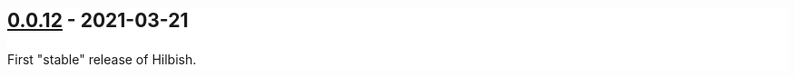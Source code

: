 ## [0.0.12] - 2021-03-21

First "stable" release of Hilbish.

[2.3.1]: https://github.com/Rosettea/Hilbish/compare/v2.3.1...v2.3.2
[2.3.1]: https://github.com/Rosettea/Hilbish/compare/v2.3.0...v2.3.1
[2.3.0]: https://github.com/Rosettea/Hilbish/compare/v2.2.3...v2.3.0
[2.2.3]: https://github.com/Rosettea/Hilbish/compare/v2.2.2...v2.2.3
[2.2.2]: https://github.com/Rosettea/Hilbish/compare/v2.2.1...v2.2.2
[2.2.1]: https://github.com/Rosettea/Hilbish/compare/v2.2.0...v2.2.1
[2.2.0]: https://github.com/Rosettea/Hilbish/compare/v2.1.0...v2.2.0
[2.1.2]: https://github.com/Rosettea/Hilbish/compare/v2.1.1...v2.1.2
[2.1.1]: https://github.com/Rosettea/Hilbish/compare/v2.1.0...v2.1.1
[2.1.0]: https://github.com/Rosettea/Hilbish/compare/v2.0.1...v2.1.0
[2.0.1]: https://github.com/Rosettea/Hilbish/compare/v2.0.0...v2.0.1
[2.0.0]: https://github.com/Rosettea/Hilbish/compare/v1.2.0...v2.0.0
[2.0.0-rc1]: https://github.com/Rosettea/Hilbish/compare/v1.2.0...v2.0.0-rc1
[1.2.0]: https://github.com/Rosettea/Hilbish/compare/v1.1.4...v1.2.0
[1.1.0]: https://github.com/Rosettea/Hilbish/compare/v1.0.4...v1.1.0
[1.0.4]: https://github.com/Rosettea/Hilbish/compare/v1.0.3...v1.0.4
[1.0.3]: https://github.com/Rosettea/Hilbish/compare/v1.0.2...v1.0.3
[1.0.2]: https://github.com/Rosettea/Hilbish/compare/v1.0.1...v1.0.2
[1.0.1]: https://github.com/Rosettea/Hilbish/compare/v1.0.0...v1.0.1
[1.0.0]: https://github.com/Rosettea/Hilbish/compare/v0.7.1...v1.0.0
[0.7.1]: https://github.com/Rosettea/Hilbish/compare/v0.7.0...v0.7.1
[0.7.0]: https://github.com/Rosettea/Hilbish/compare/v0.6.1...v0.7.0
[0.6.1]: https://github.com/Rosettea/Hilbish/compare/v0.6.0...v0.6.1
[0.6.0]: https://github.com/Rosettea/Hilbish/compare/v0.5.1...v0.6.0
[0.5.1]: https://github.com/Rosettea/Hilbish/compare/v0.5.0...v0.5.1
[0.5.0]: https://github.com/Rosettea/Hilbish/compare/v0.4.0...v0.5.0
[0.4.0]: https://github.com/Rosettea/Hilbish/compare/v0.3.2...v0.4.0
[0.3.2]: https://github.com/Rosettea/Hilbish/compare/v0.3.1...v0.3.2
[0.3.1]: https://github.com/Rosettea/Hilbish/compare/v0.3.0...v0.3.1
[0.3.0]: https://github.com/Rosettea/Hilbish/compare/v0.2.0...v0.3.0
[0.2.0]: https://github.com/Rosettea/Hilbish/compare/v0.1.2...v0.2.0
[0.1.2]: https://github.com/Rosettea/Hilbish/compare/v0.1.1...v0.1.2
[0.1.1]: https://github.com/Rosettea/Hilbish/compare/v0.1.0...v0.1.1
[0.1.0]: https://github.com/Rosettea/Hilbish/compare/v0.0.12...v0.1.0
[0.0.12]: https://github.com/Rosettea/Hilbish/releases/tag/v0.0.12


[Task]: https://taskfile.dev/#/
[#148]: https://github.com/Rosettea/Hilbish/issues/148
[#197]: https://github.com/Rosettea/Hilbish/issues/197